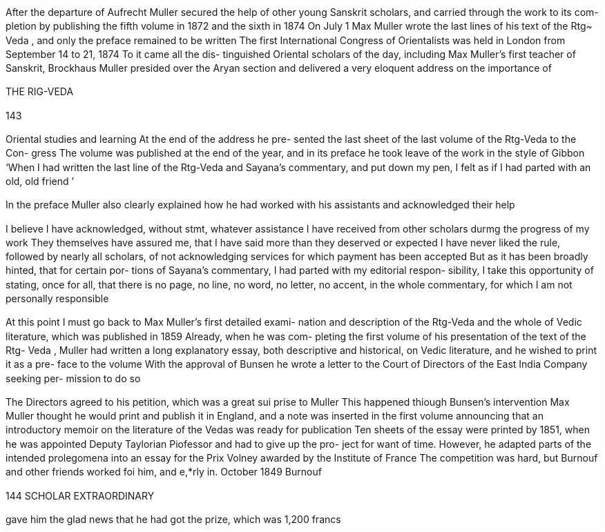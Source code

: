 After the departure of Aufrecht Muller secured the help of other young Sanskrit scholars, and carried through the work to its com- pletion by publishing the fifth volume in 1872 and the sixth in 1874 On July 1 Max Muller wrote the last lines of his text of the Rtg~ Veda , and only the preface remained to be written The first International Congress of Orientalists was held in London from September 14 to 21, 1874 To it came all the dis- tinguished Oriental scholars of the day, including Max Muller’s first teacher of Sanskrit, Brockhaus Muller presided over the Aryan section and delivered a very eloquent address on the importance of 



THE RIG-VEDA 


143 


Oriental studies and learning At the end of the address he pre- sented the last sheet of the last volume of the Rtg-Veda to the Con- gress The volume was published at the end of the year, and in its preface he took leave of the work in the style of Gibbon ‘When I had written the last line of the Rtg-Veda and Sayana’s commentary, and put down my pen, I felt as if I had parted with an old, old friend ’ 

In the preface Muller also clearly explained how he had worked with his assistants and acknowledged their help 

I believe I have acknowledged, without stmt, whatever assistance I have received from other scholars durmg the progress of my work They themselves have assured me, that I have said more than they deserved or expected I have never liked the rule, followed by nearly all scholars, of not acknowledging services for which payment has been accepted But as it has been broadly hinted, that for certain por- tions of Sayana’s commentary, I had parted with my editorial respon- sibility, I take this opportunity of stating, once for all, that there is no page, no line, no word, no letter, no accent, in the whole commentary, for which I am not personally responsible 

At this point I must go back to Max Muller’s first detailed exami- nation and description of the Rtg-Veda and the whole of Vedic literature, which was published in 1859 Already, when he was com- pleting the first volume of his presentation of the text of the Rtg- Veda , Muller had written a long explanatory essay, both descriptive and historical, on Vedic literature, and he wished to print it as a pre- face to the volume With the approval of Bunsen he wrote a letter to the Court of Directors of the East India Company seeking per- mission to do so 

The Directors agreed to his petition, which was a great sui prise to Muller This happened thiough Bunsen’s intervention Max Muller thought he would print and publish it in England, and a note was inserted in the first volume announcing that an introductory memoir on the literature of the Vedas was ready for publication Ten sheets of the essay were printed by 1851, when he was appointed Deputy Taylorian Piofessor and had to give up the pro- ject for want of time. However, he adapted parts of the intended prolegomena into an essay for the Prix Volney awarded by the Institute of France The competition was hard, but Burnouf and other friends worked foi him, and e,\*rly in. October 1849 Burnouf 



144 SCHOLAR EXTRAORDINARY 

gave him the glad news that he had got the prize, which was 1,200 francs 
